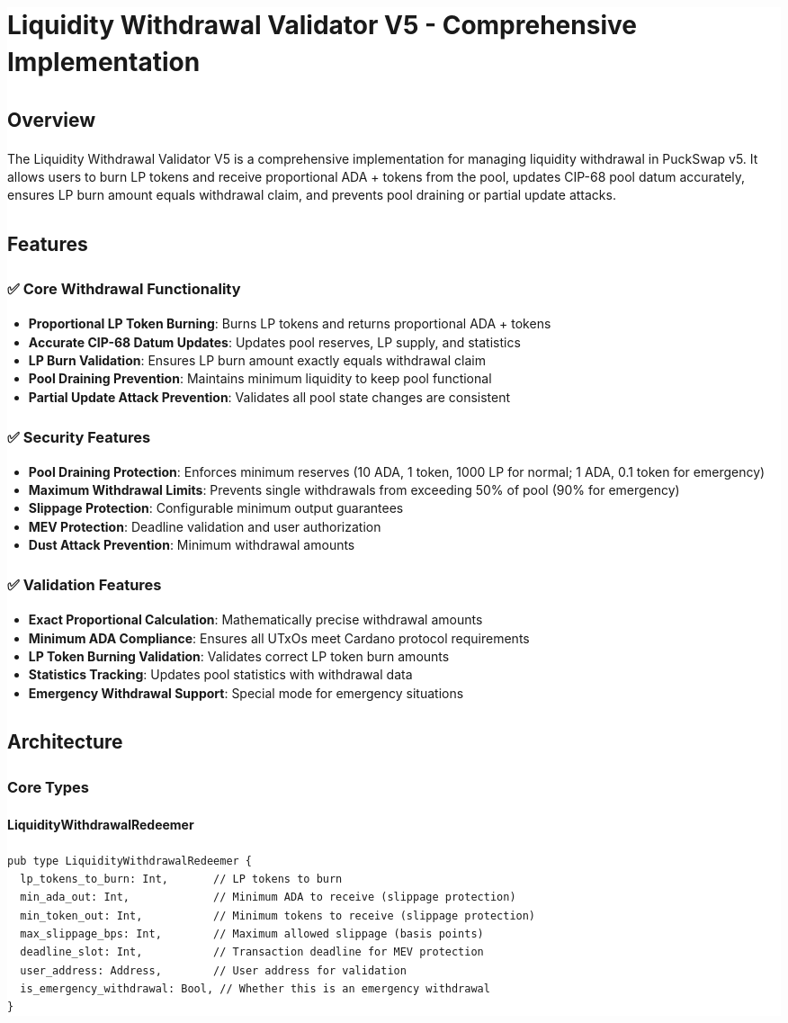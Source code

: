 # Liquidity Withdrawal Validator V5 - Comprehensive Implementation

## Overview

The Liquidity Withdrawal Validator V5 is a comprehensive implementation for managing liquidity withdrawal in PuckSwap v5. It allows users to burn LP tokens and receive proportional ADA + tokens from the pool, updates CIP-68 pool datum accurately, ensures LP burn amount equals withdrawal claim, and prevents pool draining or partial update attacks.

## Features

### ✅ Core Withdrawal Functionality
- **Proportional LP Token Burning**: Burns LP tokens and returns proportional ADA + tokens
- **Accurate CIP-68 Datum Updates**: Updates pool reserves, LP supply, and statistics
- **LP Burn Validation**: Ensures LP burn amount exactly equals withdrawal claim
- **Pool Draining Prevention**: Maintains minimum liquidity to keep pool functional
- **Partial Update Attack Prevention**: Validates all pool state changes are consistent

### ✅ Security Features
- **Pool Draining Protection**: Enforces minimum reserves (10 ADA, 1 token, 1000 LP for normal; 1 ADA, 0.1 token for emergency)
- **Maximum Withdrawal Limits**: Prevents single withdrawals from exceeding 50% of pool (90% for emergency)
- **Slippage Protection**: Configurable minimum output guarantees
- **MEV Protection**: Deadline validation and user authorization
- **Dust Attack Prevention**: Minimum withdrawal amounts

### ✅ Validation Features
- **Exact Proportional Calculation**: Mathematically precise withdrawal amounts
- **Minimum ADA Compliance**: Ensures all UTxOs meet Cardano protocol requirements
- **LP Token Burning Validation**: Validates correct LP token burn amounts
- **Statistics Tracking**: Updates pool statistics with withdrawal data
- **Emergency Withdrawal Support**: Special mode for emergency situations

## Architecture

### Core Types

#### LiquidityWithdrawalRedeemer
```aiken
pub type LiquidityWithdrawalRedeemer {
  lp_tokens_to_burn: Int,       // LP tokens to burn
  min_ada_out: Int,             // Minimum ADA to receive (slippage protection)
  min_token_out: Int,           // Minimum tokens to receive (slippage protection)
  max_slippage_bps: Int,        // Maximum allowed slippage (basis points)
  deadline_slot: Int,           // Transaction deadline for MEV protection
  user_address: Address,        // User address for validation
  is_emergency_withdrawal: Bool, // Whether this is an emergency withdrawal
}
```
